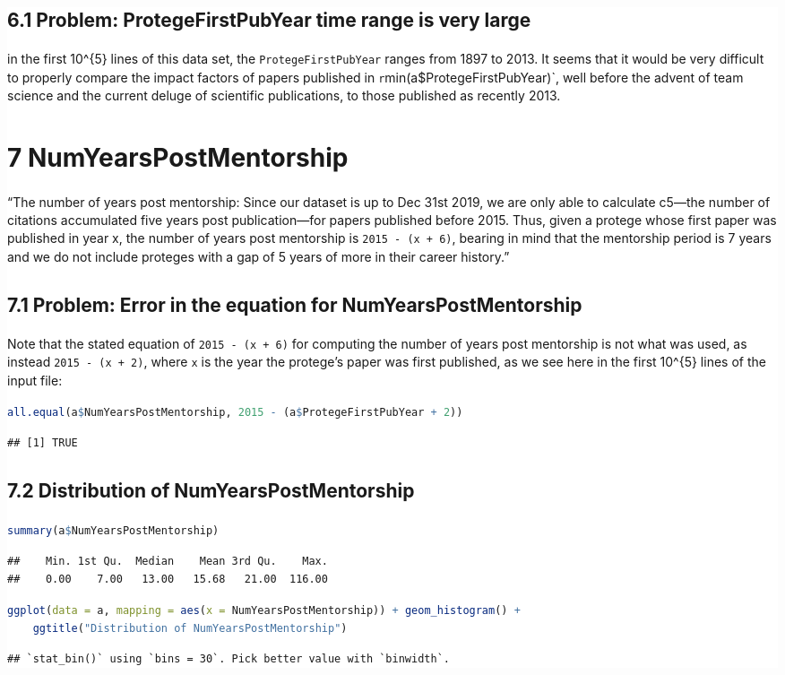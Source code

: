 ## 6.1 Problem: ProtegeFirstPubYear time range is very large

in the first 10^{5} lines of this data set, the `ProtegeFirstPubYear`
ranges from 1897 to 2013. It seems that it would be very difficult to
properly compare the impact factors of papers published in
`r`min(a$ProtegeFirstPubYear)\`, well before the advent of team science
and the current deluge of scientific publications, to those published as
recently 2013.

# 7 NumYearsPostMentorship

“The number of years post mentorship: Since our dataset is up to Dec
31st 2019, we are only able to calculate c5—the number of citations
accumulated five years post publication—for papers published before
2015. Thus, given a protege whose first paper was published in year x,
the number of years post mentorship is `2015 - (x + 6)`, bearing in mind
that the mentorship period is 7 years and we do not include proteges
with a gap of 5 years of more in their career history.”

## 7.1 Problem: Error in the equation for NumYearsPostMentorship

Note that the stated equation of `2015 - (x + 6)` for computing the
number of years post mentorship is not what was used, as instead
`2015 - (x + 2)`, where `x` is the year the protege’s paper was first
published, as we see here in the first 10^{5} lines of the input file:

``` r
all.equal(a$NumYearsPostMentorship, 2015 - (a$ProtegeFirstPubYear + 2))
```

    ## [1] TRUE

## 7.2 Distribution of NumYearsPostMentorship

``` r
summary(a$NumYearsPostMentorship)
```

    ##    Min. 1st Qu.  Median    Mean 3rd Qu.    Max. 
    ##    0.00    7.00   13.00   15.68   21.00  116.00

``` r
ggplot(data = a, mapping = aes(x = NumYearsPostMentorship)) + geom_histogram() + 
    ggtitle("Distribution of NumYearsPostMentorship")
```

    ## `stat_bin()` using `bins = 30`. Pick better value with `binwidth`.
